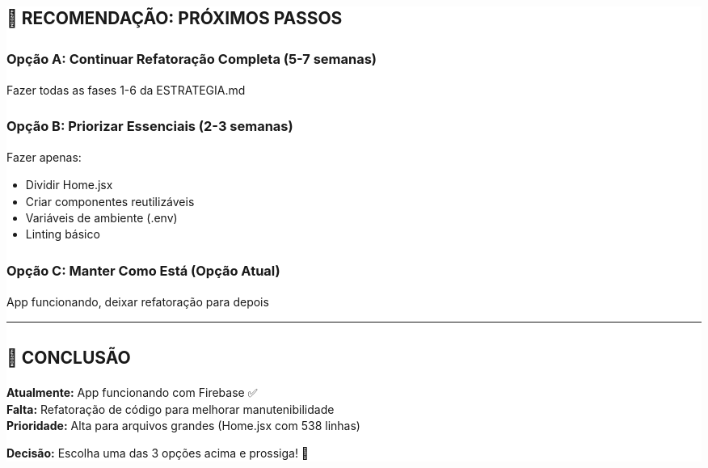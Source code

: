
## 🚀 RECOMENDAÇÃO: PRÓXIMOS PASSOS

### Opção A: Continuar Refatoração Completa (5-7 semanas)
Fazer todas as fases 1-6 da ESTRATEGIA.md

### Opção B: Priorizar Essenciais (2-3 semanas)
Fazer apenas:
- Dividir Home.jsx
- Criar componentes reutilizáveis
- Variáveis de ambiente (.env)
- Linting básico

### Opção C: Manter Como Está (Opção Atual)
App funcionando, deixar refatoração para depois

---

## 📝 CONCLUSÃO

**Atualmente:** App funcionando com Firebase ✅  
**Falta:** Refatoração de código para melhorar manutenibilidade  
**Prioridade:** Alta para arquivos grandes (Home.jsx com 538 linhas)

**Decisão:** Escolha uma das 3 opções acima e prossiga! 🎯


